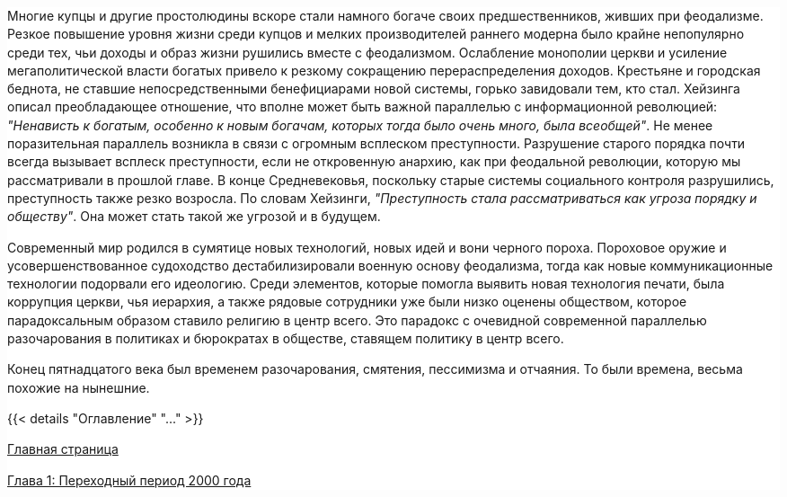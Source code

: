 Многие купцы и другие простолюдины вскоре стали намного богаче своих предшественников, живших при феодализме. Резкое повышение уровня жизни среди купцов и мелких производителей раннего модерна было крайне непопулярно среди тех, чьи доходы и образ жизни рушились вместе с феодализмом. Ослабление монополии церкви и усиление мегаполитической власти богатых привело к резкому сокращению перераспределения доходов. Крестьяне и городская беднота, не ставшие непосредственными бенефициарами новой системы, горько завидовали тем, кто стал. Хейзинга описал преобладающее отношение, что вполне может быть важной параллелью с информационной революцией: _"Ненависть к богатым, особенно к новым богачам, которых тогда было очень много, была всеобщей"_. Не менее поразительная параллель возникла в связи с огромным всплеском преступности. Разрушение старого порядка почти всегда вызывает всплеск преступности, если не откровенную анархию, как при феодальной революции, которую мы рассматривали в прошлой главе. В конце Средневековья, поскольку старые системы социального контроля разрушились, преступность также резко возросла. По словам Хейзинги, _"Преступность стала рассматриваться как угроза порядку и обществу"_. Она может стать такой же угрозой и в будущем.

Современный мир родился в сумятице новых технологий, новых идей и вони черного пороха. Пороховое оружие и усовершенствованное судоходство дестабилизировали военную основу феодализма, тогда как новые коммуникационные технологии подорвали его идеологию. Среди элементов, которые помогла выявить новая технология печати, была коррупция церкви, чья иерархия, а также рядовые сотрудники уже были низко оценены обществом, которое парадоксальным образом ставило религию в центр всего. Это парадокс с очевидной современной параллелью разочарования в политиках и бюрократах в обществе, ставящем политику в центр всего.

Конец пятнадцатого века был временем разочарования, смятения, пессимизма и отчаяния. То были времена, весьма похожие на нынешние.

{{< details "Оглавление" "..." >}}

[Главная страница](/suverennaya-lichnost)

[Глава 1: Переходный период 2000 года](/suverennaya-lichnost/glava-1)

